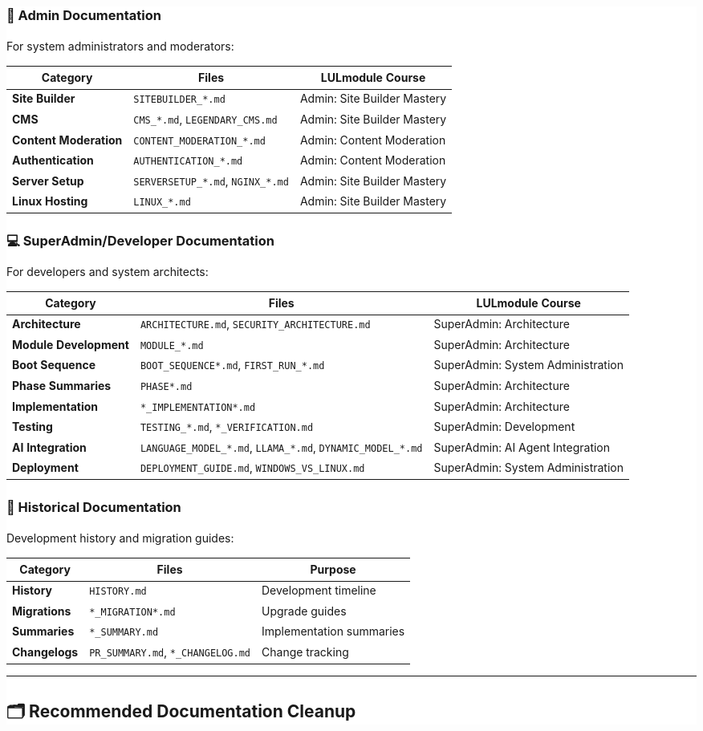 ### 🔧 Admin Documentation
For system administrators and moderators:

| Category | Files | LULmodule Course |
|----------|-------|------------------|
| **Site Builder** | `SITEBUILDER_*.md` | Admin: Site Builder Mastery |
| **CMS** | `CMS_*.md`, `LEGENDARY_CMS.md` | Admin: Site Builder Mastery |
| **Content Moderation** | `CONTENT_MODERATION_*.md` | Admin: Content Moderation |
| **Authentication** | `AUTHENTICATION_*.md` | Admin: Content Moderation |
| **Server Setup** | `SERVERSETUP_*.md`, `NGINX_*.md` | Admin: Site Builder Mastery |
| **Linux Hosting** | `LINUX_*.md` | Admin: Site Builder Mastery |

### 💻 SuperAdmin/Developer Documentation
For developers and system architects:

| Category | Files | LULmodule Course |
|----------|-------|------------------|
| **Architecture** | `ARCHITECTURE.md`, `SECURITY_ARCHITECTURE.md` | SuperAdmin: Architecture |
| **Module Development** | `MODULE_*.md` | SuperAdmin: Architecture |
| **Boot Sequence** | `BOOT_SEQUENCE*.md`, `FIRST_RUN_*.md` | SuperAdmin: System Administration |
| **Phase Summaries** | `PHASE*.md` | SuperAdmin: Architecture |
| **Implementation** | `*_IMPLEMENTATION*.md` | SuperAdmin: Architecture |
| **Testing** | `TESTING_*.md`, `*_VERIFICATION.md` | SuperAdmin: Development |
| **AI Integration** | `LANGUAGE_MODEL_*.md`, `LLAMA_*.md`, `DYNAMIC_MODEL_*.md` | SuperAdmin: AI Agent Integration |
| **Deployment** | `DEPLOYMENT_GUIDE.md`, `WINDOWS_VS_LINUX.md` | SuperAdmin: System Administration |

### 📜 Historical Documentation
Development history and migration guides:

| Category | Files | Purpose |
|----------|-------|---------|
| **History** | `HISTORY.md` | Development timeline |
| **Migrations** | `*_MIGRATION*.md` | Upgrade guides |
| **Summaries** | `*_SUMMARY.md` | Implementation summaries |
| **Changelogs** | `PR_SUMMARY.md`, `*_CHANGELOG.md` | Change tracking |

---

## 🗂️ Recommended Documentation Cleanup
